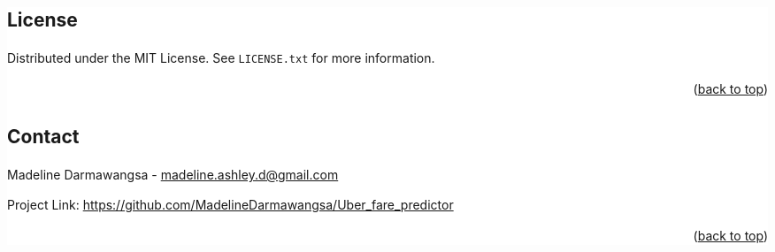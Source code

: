 


## License

Distributed under the MIT License. See `LICENSE.txt` for more information.

<p align="right">(<a href="#readme-top">back to top</a>)</p>




## Contact

Madeline Darmawangsa - madeline.ashley.d@gmail.com

Project Link: https://github.com/MadelineDarmawangsa/Uber_fare_predictor

<p align="right">(<a href="#readme-top">back to top</a>)</p>





[contributors-shield]: https://img.shields.io/github/contributors/othneildrew/Best-README-Template.svg?style=for-the-badge
[contributors-url]: https://github.com/othneildrew/Best-README-Template/graphs/contributors
[forks-shield]: https://img.shields.io/github/forks/othneildrew/Best-README-Template.svg?style=for-the-badge
[forks-url]: https://github.com/othneildrew/Best-README-Template/network/members
[stars-shield]: https://img.shields.io/github/stars/othneildrew/Best-README-Template.svg?style=for-the-badge
[stars-url]: https://github.com/othneildrew/Best-README-Template/stargazers
[issues-shield]: https://img.shields.io/github/issues/othneildrew/Best-README-Template.svg?style=for-the-badge
[issues-url]: https://github.com/othneildrew/Best-README-Template/issues
[license-shield]: https://img.shields.io/github/license/othneildrew/Best-README-Template.svg?style=for-the-badge
[license-url]: https://github.com/othneildrew/Best-README-Template/blob/master/LICENSE.txt
[linkedin-shield]: https://img.shields.io/badge/-LinkedIn-black.svg?style=for-the-badge&logo=linkedin&colorB=555
[linkedin-url]: https://linkedin.com/in/othneildrew
[product-screenshot]: images/screenshot.png
[Next.js]: https://img.shields.io/badge/next.js-000000?style=for-the-badge&logo=nextdotjs&logoColor=white
[Next-url]: https://nextjs.org/
[React.js]: https://img.shields.io/badge/React-20232A?style=for-the-badge&logo=react&logoColor=61DAFB
[React-url]: https://reactjs.org/
[Vue.js]: https://img.shields.io/badge/Vue.js-35495E?style=for-the-badge&logo=vuedotjs&logoColor=4FC08D
[Vue-url]: https://vuejs.org/
[Angular.io]: https://img.shields.io/badge/Angular-DD0031?style=for-the-badge&logo=angular&logoColor=white
[Angular-url]: https://angular.io/
[Svelte.dev]: https://img.shields.io/badge/Svelte-4A4A55?style=for-the-badge&logo=svelte&logoColor=FF3E00
[Svelte-url]: https://svelte.dev/
[Laravel.com]: https://img.shields.io/badge/Laravel-FF2D20?style=for-the-badge&logo=laravel&logoColor=white
[Laravel-url]: https://laravel.com
[Bootstrap.com]: https://img.shields.io/badge/Bootstrap-563D7C?style=for-the-badge&logo=bootstrap&logoColor=white
[Bootstrap-url]: https://getbootstrap.com
[JQuery.com]: https://img.shields.io/badge/jQuery-0769AD?style=for-the-badge&logo=jquery&logoColor=white
[JQuery-url]: https://jquery.com 
